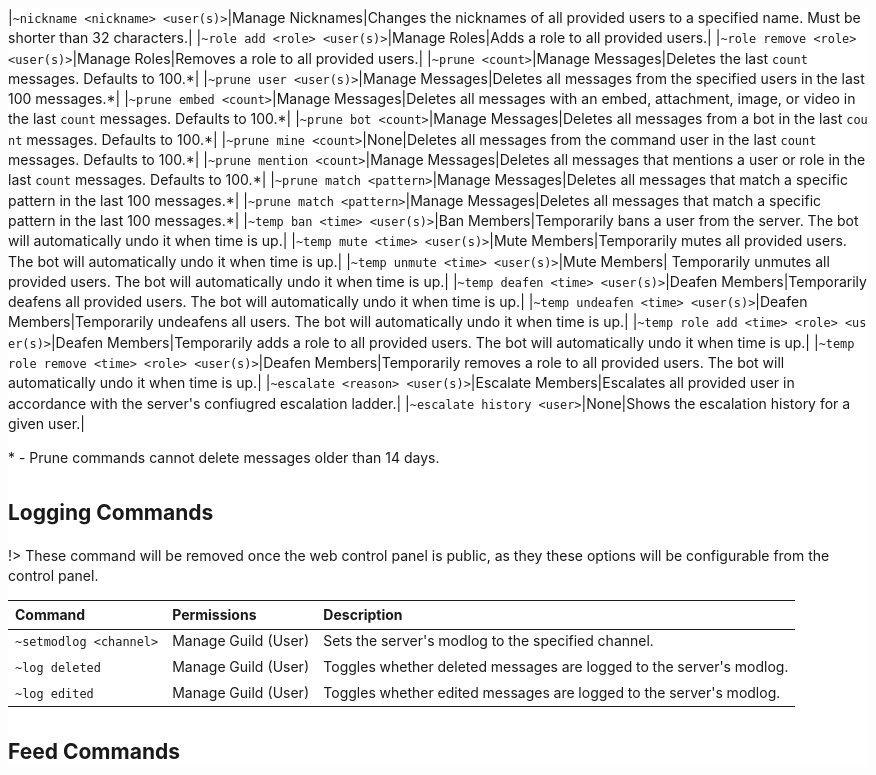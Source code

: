 |`~nickname <nickname> <user(s)>`|Manage Nicknames|Changes the nicknames of all provided users to a specified name. Must be shorter than 32 characters.|
|`~role add <role> <user(s)>`|Manage Roles|Adds a role to all provided users.|
|`~role remove <role> <user(s)>`|Manage Roles|Removes a role to all provided users.|
|`~prune <count>`|Manage Messages|Deletes the last `count` messages. Defaults to 100.\*|
|`~prune user <user(s)>`|Manage Messages|Deletes all messages from the specified users in the last 100 messages.\*|
|`~prune embed <count>`|Manage Messages|Deletes all messages with an embed, attachment, image, or video in the last `count` messages. Defaults to 100.\*|
|`~prune bot <count>`|Manage Messages|Deletes all messages from a bot in the last `count` messages. Defaults to 100.\*|
|`~prune mine <count>`|None|Deletes all messages from the command user in the last `count` messages. Defaults to 100.\*|
|`~prune mention <count>`|Manage Messages|Deletes all messages that mentions a user or role in the last `count` messages. Defaults to 100.\*|
|`~prune match <pattern>`|Manage Messages|Deletes all messages that match a specific pattern in the last 100 messages.\*|
|`~prune match <pattern>`|Manage Messages|Deletes all messages that match a specific pattern in the last 100 messages.\*|
|`~temp ban <time> <user(s)>`|Ban Members|Temporarily bans a user from the server. The bot will automatically undo it when time is up.|
|`~temp mute <time> <user(s)>`|Mute Members|Temporarily mutes all provided users. The bot will automatically undo it when time is up.|
|`~temp unmute <time> <user(s)>`|Mute Members| Temporarily unmutes all provided users. The bot will automatically undo it when time is up.|
|`~temp deafen <time> <user(s)>`|Deafen Members|Temporarily deafens all provided users. The bot will automatically undo it when time is up.|
|`~temp undeafen <time> <user(s)>`|Deafen Members|Temporarily undeafens all users. The bot will automatically undo it when time is up.|
|`~temp role add <time> <role> <user(s)>`|Deafen Members|Temporarily adds a role to all provided users. The bot will automatically undo it when time is up.|
|`~temp role remove <time> <role> <user(s)>`|Deafen Members|Temporarily removes a role to all provided users. The bot will automatically undo it when time is up.|
|`~escalate <reason> <user(s)>`|Escalate Members|Escalates all provided user in accordance with the server's confiugred escalation ladder.|
|`~escalate history <user>`|None|Shows the escalation history for a given user.|

\* - Prune commands cannot delete messages older than 14 days.

## Logging Commands

!> These command will be removed once the web control panel is public, as they
these options will be configurable from the control panel.

|Command|Permissions|Description|
|:------|:----------|:----------|
|`~setmodlog <channel>`|Manage Guild (User)|Sets the server's modlog to the specified channel.|
|`~log deleted`|Manage Guild (User)|Toggles whether deleted messages are logged to the server's modlog.|
|`~log edited`|Manage Guild (User)|Toggles whether edited messages are logged to the server's modlog.|

## Feed Commands
